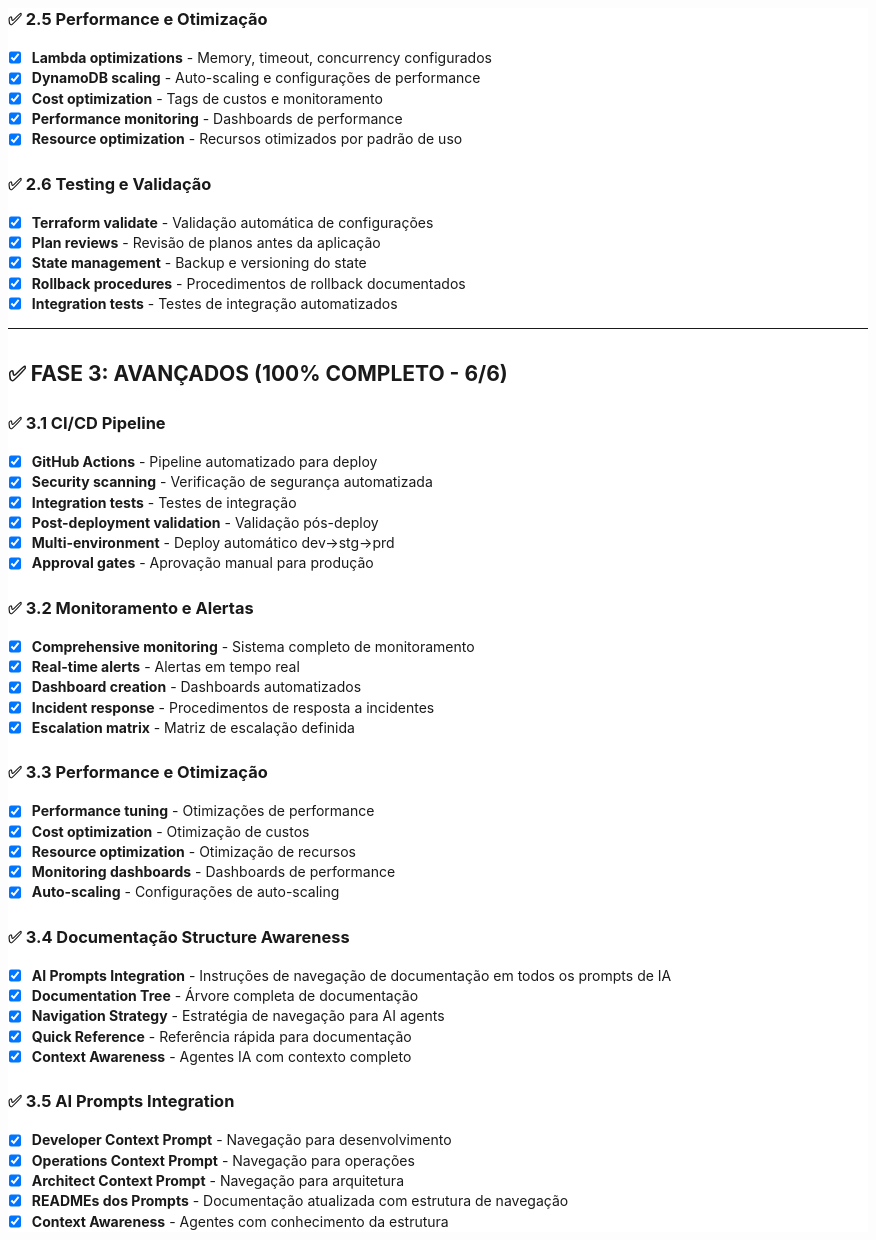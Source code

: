 ### ✅ 2.5 Performance e Otimização
- [x] **Lambda optimizations** - Memory, timeout, concurrency configurados
- [x] **DynamoDB scaling** - Auto-scaling e configurações de performance
- [x] **Cost optimization** - Tags de custos e monitoramento
- [x] **Performance monitoring** - Dashboards de performance
- [x] **Resource optimization** - Recursos otimizados por padrão de uso

### ✅ 2.6 Testing e Validação
- [x] **Terraform validate** - Validação automática de configurações
- [x] **Plan reviews** - Revisão de planos antes da aplicação
- [x] **State management** - Backup e versioning do state
- [x] **Rollback procedures** - Procedimentos de rollback documentados
- [x] **Integration tests** - Testes de integração automatizados

---

## ✅ **FASE 3: AVANÇADOS (100% COMPLETO - 6/6)**

### ✅ 3.1 CI/CD Pipeline
- [x] **GitHub Actions** - Pipeline automatizado para deploy
- [x] **Security scanning** - Verificação de segurança automatizada
- [x] **Integration tests** - Testes de integração
- [x] **Post-deployment validation** - Validação pós-deploy
- [x] **Multi-environment** - Deploy automático dev→stg→prd
- [x] **Approval gates** - Aprovação manual para produção

### ✅ 3.2 Monitoramento e Alertas
- [x] **Comprehensive monitoring** - Sistema completo de monitoramento
- [x] **Real-time alerts** - Alertas em tempo real
- [x] **Dashboard creation** - Dashboards automatizados
- [x] **Incident response** - Procedimentos de resposta a incidentes
- [x] **Escalation matrix** - Matriz de escalação definida

### ✅ 3.3 Performance e Otimização
- [x] **Performance tuning** - Otimizações de performance
- [x] **Cost optimization** - Otimização de custos
- [x] **Resource optimization** - Otimização de recursos
- [x] **Monitoring dashboards** - Dashboards de performance
- [x] **Auto-scaling** - Configurações de auto-scaling

### ✅ 3.4 Documentação Structure Awareness
- [x] **AI Prompts Integration** - Instruções de navegação de documentação em todos os prompts de IA
- [x] **Documentation Tree** - Árvore completa de documentação
- [x] **Navigation Strategy** - Estratégia de navegação para AI agents
- [x] **Quick Reference** - Referência rápida para documentação
- [x] **Context Awareness** - Agentes IA com contexto completo

### ✅ 3.5 AI Prompts Integration
- [x] **Developer Context Prompt** - Navegação para desenvolvimento
- [x] **Operations Context Prompt** - Navegação para operações
- [x] **Architect Context Prompt** - Navegação para arquitetura
- [x] **READMEs dos Prompts** - Documentação atualizada com estrutura de navegação
- [x] **Context Awareness** - Agentes com conhecimento da estrutura

